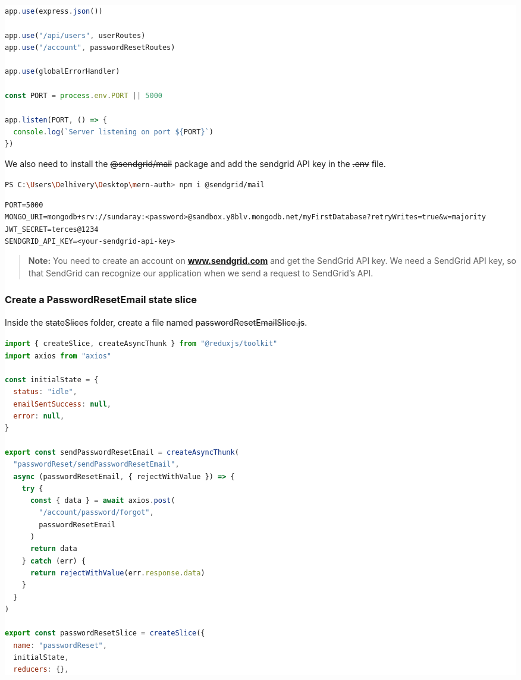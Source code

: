 ```js:title=server/index.js {numberLines, 5, 18}
app.use(express.json())

app.use("/api/users", userRoutes)
app.use("/account", passwordResetRoutes)

app.use(globalErrorHandler)

const PORT = process.env.PORT || 5000

app.listen(PORT, () => {
  console.log(`Server listening on port ${PORT}`)
})
```

We also need to install the ~~@sendgrid/mail~~ package and add the sendgrid API key in the ~~.env~~ file.

```sh
PS C:\Users\Delhivery\Desktop\mern-auth> npm i @sendgrid/mail
```

```sh:title=mern-auth/.env {numberLines, 4}
PORT=5000
MONGO_URI=mongodb+srv://sundaray:<password>@sandbox.y8blv.mongodb.net/myFirstDatabase?retryWrites=true&w=majority
JWT_SECRET=terces@1234
SENDGRID_API_KEY=<your-sendgrid-api-key>
```

> **Note:** You need to create an account on **www.sendgrid.com** and get the SendGrid API key. We need a SendGrid API key, so that SendGrid can recognize our application when we send a request to SendGrid’s API.

### Create a PasswordResetEmail state slice

Inside the ~~stateSlices~~ folder, create a file named ~~passwordResetEmailSlice.js~~.

```js:title=client/src/components/stateSlices/passwordResetEmailSlice.js {numberLines}
import { createSlice, createAsyncThunk } from "@reduxjs/toolkit"
import axios from "axios"

const initialState = {
  status: "idle",
  emailSentSuccess: null,
  error: null,
}

export const sendPasswordResetEmail = createAsyncThunk(
  "passwordReset/sendPasswordResetEmail",
  async (passwordResetEmail, { rejectWithValue }) => {
    try {
      const { data } = await axios.post(
        "/account/password/forgot",
        passwordResetEmail
      )
      return data
    } catch (err) {
      return rejectWithValue(err.response.data)
    }
  }
)

export const passwordResetSlice = createSlice({
  name: "passwordReset",
  initialState,
  reducers: {},
```